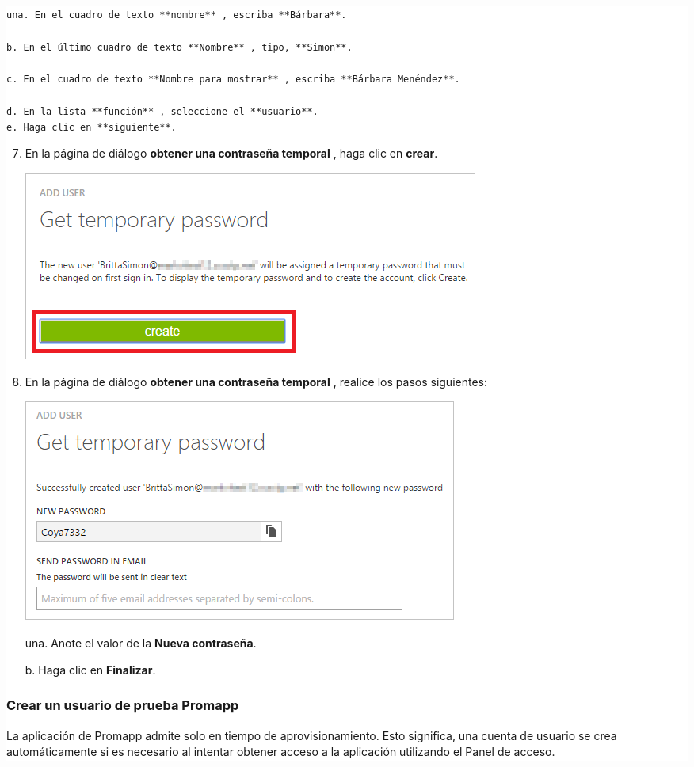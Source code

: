     una. En el cuadro de texto **nombre** , escriba **Bárbara**.  

    b. En el último cuadro de texto **Nombre** , tipo, **Simon**.

    c. En el cuadro de texto **Nombre para mostrar** , escriba **Bárbara Menéndez**.

    d. En la lista **función** , seleccione el **usuario**.
    e. Haga clic en **siguiente**.

7. En la página de diálogo **obtener una contraseña temporal** , haga clic en **crear**.

    ![Crear un usuario de prueba de Azure AD](./media/active-directory-saas-promapp-tutorial/create_aaduser_07.png) 
 
8. En la página de diálogo **obtener una contraseña temporal** , realice los pasos siguientes:

    ![Crear un usuario de prueba de Azure AD](./media/active-directory-saas-promapp-tutorial/create_aaduser_08.png) 
  
    una. Anote el valor de la **Nueva contraseña**.

    b. Haga clic en **Finalizar**.   

  
 
### <a name="creating-a-promapp-test-user"></a>Crear un usuario de prueba Promapp

La aplicación de Promapp admite solo en tiempo de aprovisionamiento.
Esto significa, una cuenta de usuario se crea automáticamente si es necesario al intentar obtener acceso a la aplicación utilizando el Panel de acceso.  

